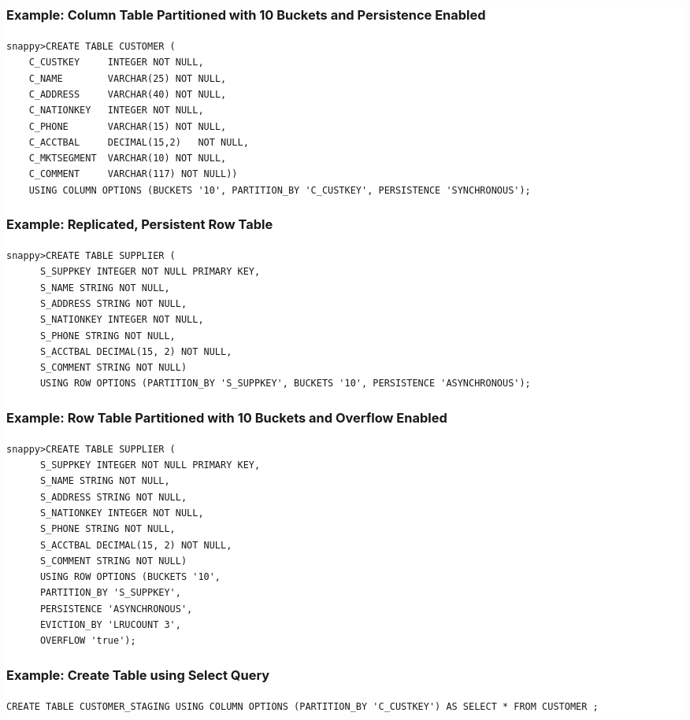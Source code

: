 ### Example: Column Table Partitioned with 10 Buckets and Persistence Enabled
```no-highlight
snappy>CREATE TABLE CUSTOMER ( 
    C_CUSTKEY     INTEGER NOT NULL,
    C_NAME        VARCHAR(25) NOT NULL,
    C_ADDRESS     VARCHAR(40) NOT NULL,
    C_NATIONKEY   INTEGER NOT NULL,
    C_PHONE       VARCHAR(15) NOT NULL,
    C_ACCTBAL     DECIMAL(15,2)   NOT NULL,
    C_MKTSEGMENT  VARCHAR(10) NOT NULL,
    C_COMMENT     VARCHAR(117) NOT NULL))
    USING COLUMN OPTIONS (BUCKETS '10', PARTITION_BY 'C_CUSTKEY', PERSISTENCE 'SYNCHRONOUS');
```

### Example: Replicated, Persistent Row Table
```no-highlight
snappy>CREATE TABLE SUPPLIER ( 
      S_SUPPKEY INTEGER NOT NULL PRIMARY KEY, 
      S_NAME STRING NOT NULL, 
      S_ADDRESS STRING NOT NULL, 
      S_NATIONKEY INTEGER NOT NULL, 
      S_PHONE STRING NOT NULL, 
      S_ACCTBAL DECIMAL(15, 2) NOT NULL,
      S_COMMENT STRING NOT NULL)
      USING ROW OPTIONS (PARTITION_BY 'S_SUPPKEY', BUCKETS '10', PERSISTENCE 'ASYNCHRONOUS');
```

### Example: Row Table Partitioned with 10 Buckets and Overflow Enabled
```no-highlight
snappy>CREATE TABLE SUPPLIER ( 
      S_SUPPKEY INTEGER NOT NULL PRIMARY KEY, 
      S_NAME STRING NOT NULL, 
      S_ADDRESS STRING NOT NULL, 
      S_NATIONKEY INTEGER NOT NULL, 
      S_PHONE STRING NOT NULL, 
      S_ACCTBAL DECIMAL(15, 2) NOT NULL,
      S_COMMENT STRING NOT NULL)
      USING ROW OPTIONS (BUCKETS '10',
      PARTITION_BY 'S_SUPPKEY',
      PERSISTENCE 'ASYNCHRONOUS',
      EVICTION_BY 'LRUCOUNT 3',
      OVERFLOW 'true');
```

### Example: Create Table using Select Query

```no-highlight
CREATE TABLE CUSTOMER_STAGING USING COLUMN OPTIONS (PARTITION_BY 'C_CUSTKEY') AS SELECT * FROM CUSTOMER ;
```
